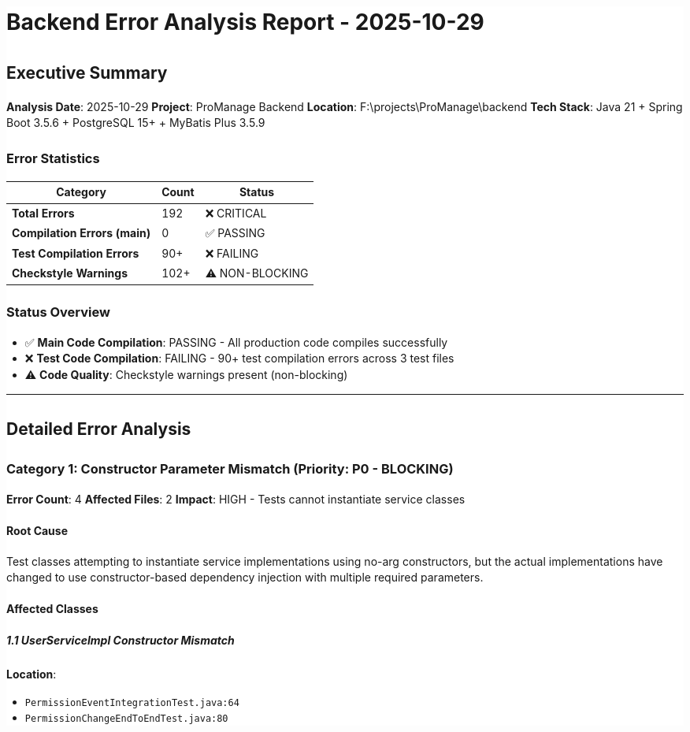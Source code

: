 # Backend Error Analysis Report - 2025-10-29

## Executive Summary

**Analysis Date**: 2025-10-29
**Project**: ProManage Backend
**Location**: F:\projects\ProManage\backend
**Tech Stack**: Java 21 + Spring Boot 3.5.6 + PostgreSQL 15+ + MyBatis Plus 3.5.9

### Error Statistics

| Category | Count | Status |
|----------|-------|--------|
| **Total Errors** | 192 | ❌ CRITICAL |
| **Compilation Errors (main)** | 0 | ✅ PASSING |
| **Test Compilation Errors** | 90+ | ❌ FAILING |
| **Checkstyle Warnings** | 102+ | ⚠️ NON-BLOCKING |

### Status Overview

- ✅ **Main Code Compilation**: PASSING - All production code compiles successfully
- ❌ **Test Code Compilation**: FAILING - 90+ test compilation errors across 3 test files
- ⚠️ **Code Quality**: Checkstyle warnings present (non-blocking)

---

## Detailed Error Analysis

### Category 1: Constructor Parameter Mismatch (Priority: P0 - BLOCKING)

**Error Count**: 4
**Affected Files**: 2
**Impact**: HIGH - Tests cannot instantiate service classes

#### Root Cause
Test classes attempting to instantiate service implementations using no-arg constructors, but the actual implementations have changed to use constructor-based dependency injection with multiple required parameters.

#### Affected Classes

##### 1.1 UserServiceImpl Constructor Mismatch

**Location**:
- `PermissionEventIntegrationTest.java:64`
- `PermissionChangeEndToEndTest.java:80`
